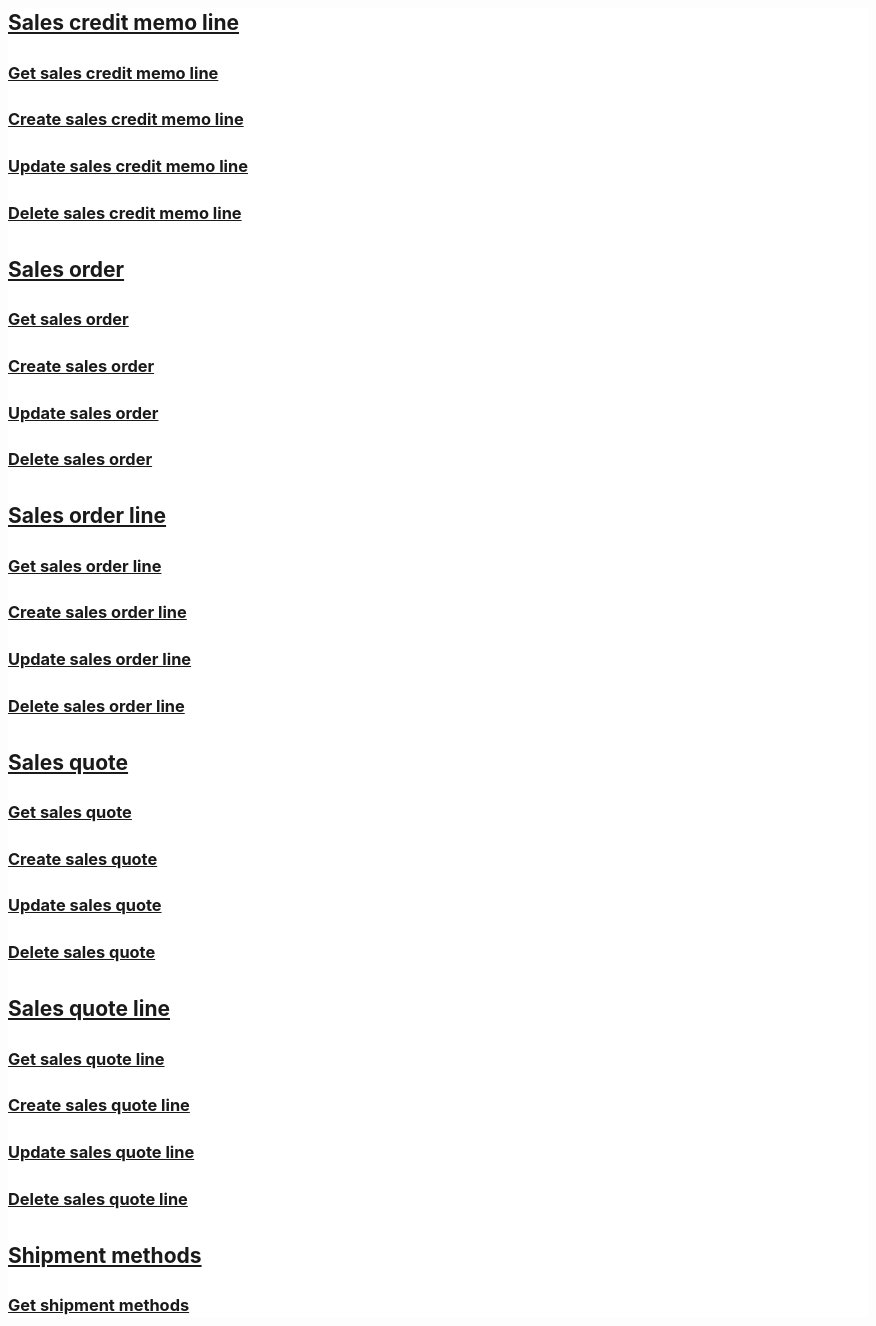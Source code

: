 ## [Sales credit memo line](resources/dynamics_salescreditmemoline.md)
### [Get sales credit memo line](api/dynamics_salescreditmemoline_get.md)
### [Create sales credit memo line](api/dynamics_create_salescreditmemoline.md)
### [Update sales credit memo line](api/dynamics_salescreditmemoline_update.md)
### [Delete sales credit memo line](api/dynamics_salescreditmemoline_delete.md)
## [Sales order](resources/dynamics_salesorder.md)
### [Get sales order](api/dynamics_salesorder_get.md)
### [Create sales order](api/dynamics_create_salesorder.md)
### [Update sales order](api/dynamics_salesorder_update.md)
### [Delete sales order](api/dynamics_salesorder_delete.md)
## [Sales order line](resources/dynamics_salesorderline.md)
### [Get sales order line](api/dynamics_salesorderline_get.md)
### [Create sales order line](api/dynamics_create_salesorderline.md)
### [Update sales order line](api/dynamics_salesorderline_update.md)
### [Delete sales order line](api/dynamics_salesorderline_delete.md)
## [Sales quote](resources/dynamics_salesquote.md)
### [Get sales quote](api/dynamics_salesquote_get.md)
### [Create sales quote](api/dynamics_create_salesquote.md)
### [Update sales quote](api/dynamics_salesquote_update.md)
### [Delete sales quote](api/dynamics_salesquote_delete.md)
## [Sales quote line](resources/dynamics_salesquoteline.md)
### [Get sales quote line](api/dynamics_salesquoteline_get.md)
### [Create sales quote line](api/dynamics_create_salesquoteline.md)
### [Update sales quote line](api/dynamics_salesquoteline_update.md)
### [Delete sales quote line](api/dynamics_salesquoteline_delete.md)
## [Shipment methods](resources/dynamics_shipmentmethods.md)
### [Get shipment methods](api/dynamics_shipmentmethods_get.md)